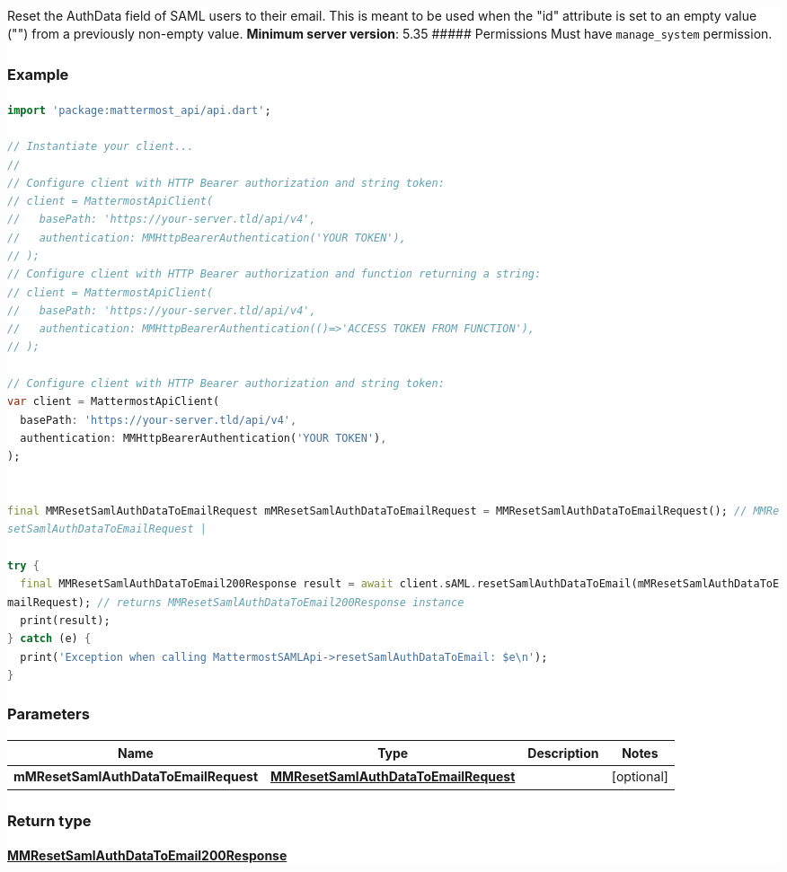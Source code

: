 Reset the AuthData field of SAML users to their email. This is meant to be used when the \"id\" attribute is set to an empty value (\"\") from a previously non-empty value. __Minimum server version__: 5.35 ##### Permissions Must have `manage_system` permission. 

### Example
```dart
import 'package:mattermost_api/api.dart';

// Instantiate your client...
//
// Configure client with HTTP Bearer authorization and string token:
// client = MattermostApiClient(
//   basePath: 'https://your-server.tld/api/v4',
//   authentication: MMHttpBearerAuthentication('YOUR TOKEN'),
// );
// Configure client with HTTP Bearer authorization and function returning a string:
// client = MattermostApiClient(
//   basePath: 'https://your-server.tld/api/v4',
//   authentication: MMHttpBearerAuthentication(()=>'ACCESS TOKEN FROM FUNCTION'),
// );

// Configure client with HTTP Bearer authorization and string token:
var client = MattermostApiClient(
  basePath: 'https://your-server.tld/api/v4',
  authentication: MMHttpBearerAuthentication('YOUR TOKEN'),
);


final MMResetSamlAuthDataToEmailRequest mMResetSamlAuthDataToEmailRequest = MMResetSamlAuthDataToEmailRequest(); // MMResetSamlAuthDataToEmailRequest | 

try {
  final MMResetSamlAuthDataToEmail200Response result = await client.sAML.resetSamlAuthDataToEmail(mMResetSamlAuthDataToEmailRequest); // returns MMResetSamlAuthDataToEmail200Response instance
  print(result);
} catch (e) {
  print('Exception when calling MattermostSAMLApi->resetSamlAuthDataToEmail: $e\n');
}

```

### Parameters

Name | Type | Description  | Notes
------------- | ------------- | ------------- | -------------
 **mMResetSamlAuthDataToEmailRequest** | [**MMResetSamlAuthDataToEmailRequest**](MMResetSamlAuthDataToEmailRequest.md)|  | [optional] 

### Return type

[**MMResetSamlAuthDataToEmail200Response**](MMResetSamlAuthDataToEmail200Response.md)
